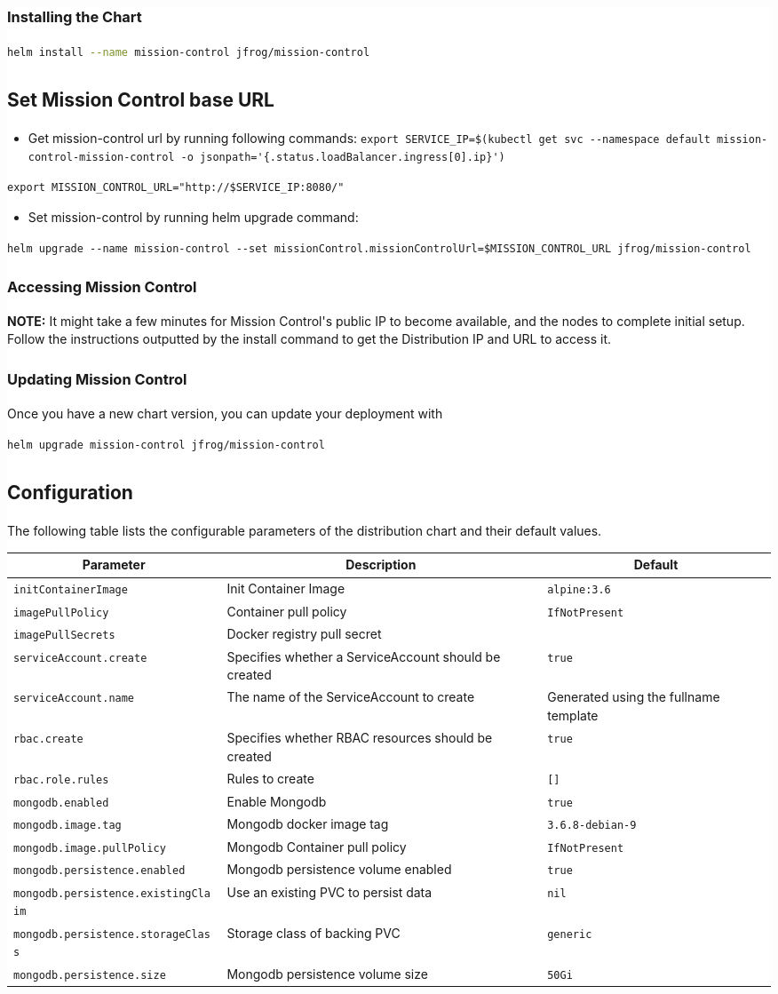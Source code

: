 ### Installing the Chart

```bash
helm install --name mission-control jfrog/mission-control
```

## Set Mission Control base URL

- Get mission-control url by running following commands:
  `export SERVICE_IP=$(kubectl get svc --namespace default mission-control-mission-control -o jsonpath='{.status.loadBalancer.ingress[0].ip}')`

`export MISSION_CONTROL_URL="http://$SERVICE_IP:8080/"`

- Set mission-control by running helm upgrade command:

```
helm upgrade --name mission-control --set missionControl.missionControlUrl=$MISSION_CONTROL_URL jfrog/mission-control
```

### Accessing Mission Control

**NOTE:** It might take a few minutes for Mission Control's public IP to become available, and the nodes to complete initial setup.
Follow the instructions outputted by the install command to get the Distribution IP and URL to access it.

### Updating Mission Control

Once you have a new chart version, you can update your deployment with

```
helm upgrade mission-control jfrog/mission-control
```

## Configuration

The following table lists the configurable parameters of the distribution chart and their default values.

| Parameter                                    | Description                                                 | Default                                     |
| -------------------------------------------- | ----------------------------------------------------------- | ------------------------------------------- |
| `initContainerImage`                         | Init Container Image                                        | `alpine:3.6`                                |
| `imagePullPolicy`                            | Container pull policy                                       | `IfNotPresent`                              |
| `imagePullSecrets`                           | Docker registry pull secret                                 |                                             |
| `serviceAccount.create`                      | Specifies whether a ServiceAccount should be created        | `true`                                      |
| `serviceAccount.name`                        | The name of the ServiceAccount to create                    | Generated using the fullname template       |
| `rbac.create`                                | Specifies whether RBAC resources should be created          | `true`                                      |
| `rbac.role.rules`                            | Rules to create                                             | `[]`                                        |
| `mongodb.enabled`                            | Enable Mongodb                                              | `true`                                      |
| `mongodb.image.tag`                          | Mongodb docker image tag                                    | `3.6.8-debian-9`                            |
| `mongodb.image.pullPolicy`                   | Mongodb Container pull policy                               | `IfNotPresent`                              |
| `mongodb.persistence.enabled`                | Mongodb persistence volume enabled                          | `true`                                      |
| `mongodb.persistence.existingClaim`          | Use an existing PVC to persist data                         | `nil`                                       |
| `mongodb.persistence.storageClass`           | Storage class of backing PVC                                | `generic`                                   |
| `mongodb.persistence.size`                   | Mongodb persistence volume size                             | `50Gi`                                      |